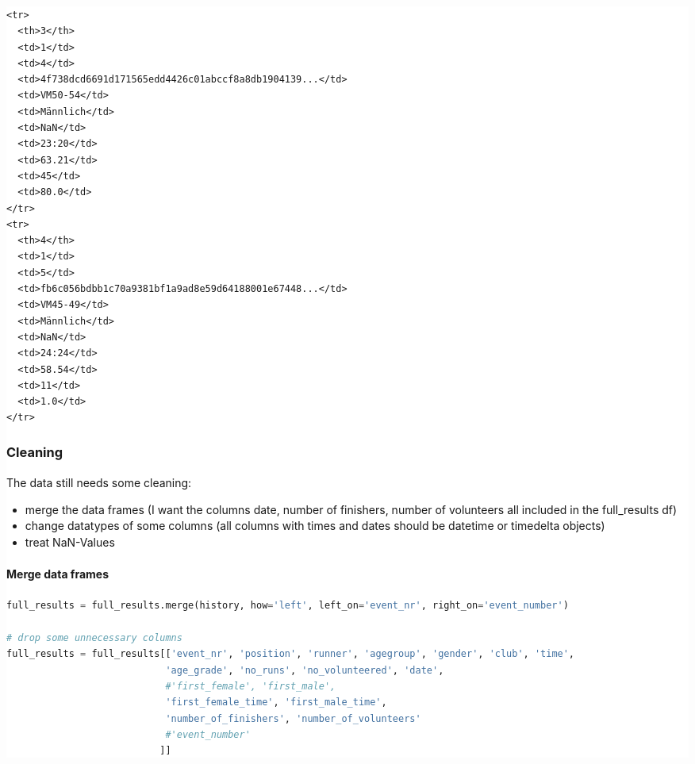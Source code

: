     <tr>
      <th>3</th>
      <td>1</td>
      <td>4</td>
      <td>4f738dcd6691d171565edd4426c01abccf8a8db1904139...</td>
      <td>VM50-54</td>
      <td>Männlich</td>
      <td>NaN</td>
      <td>23:20</td>
      <td>63.21</td>
      <td>45</td>
      <td>80.0</td>
    </tr>
    <tr>
      <th>4</th>
      <td>1</td>
      <td>5</td>
      <td>fb6c056bdbb1c70a9381bf1a9ad8e59d64188001e67448...</td>
      <td>VM45-49</td>
      <td>Männlich</td>
      <td>NaN</td>
      <td>24:24</td>
      <td>58.54</td>
      <td>11</td>
      <td>1.0</td>
    </tr>
  </tbody>
</table>
</div>



### Cleaning
The data still needs some cleaning:
* merge the data frames (I want the columns date, number of finishers, number of volunteers all included in the full_results df)
* change datatypes of some columns (all columns with times and dates should be datetime or timedelta objects)
* treat NaN-Values

#### Merge data frames


```python
full_results = full_results.merge(history, how='left', left_on='event_nr', right_on='event_number')

# drop some unnecessary columns
full_results = full_results[['event_nr', 'position', 'runner', 'agegroup', 'gender', 'club', 'time',
                            'age_grade', 'no_runs', 'no_volunteered', 'date', 
                            #'first_female', 'first_male',
                            'first_female_time', 'first_male_time',
                            'number_of_finishers', 'number_of_volunteers'
                            #'event_number'
                           ]]
```
